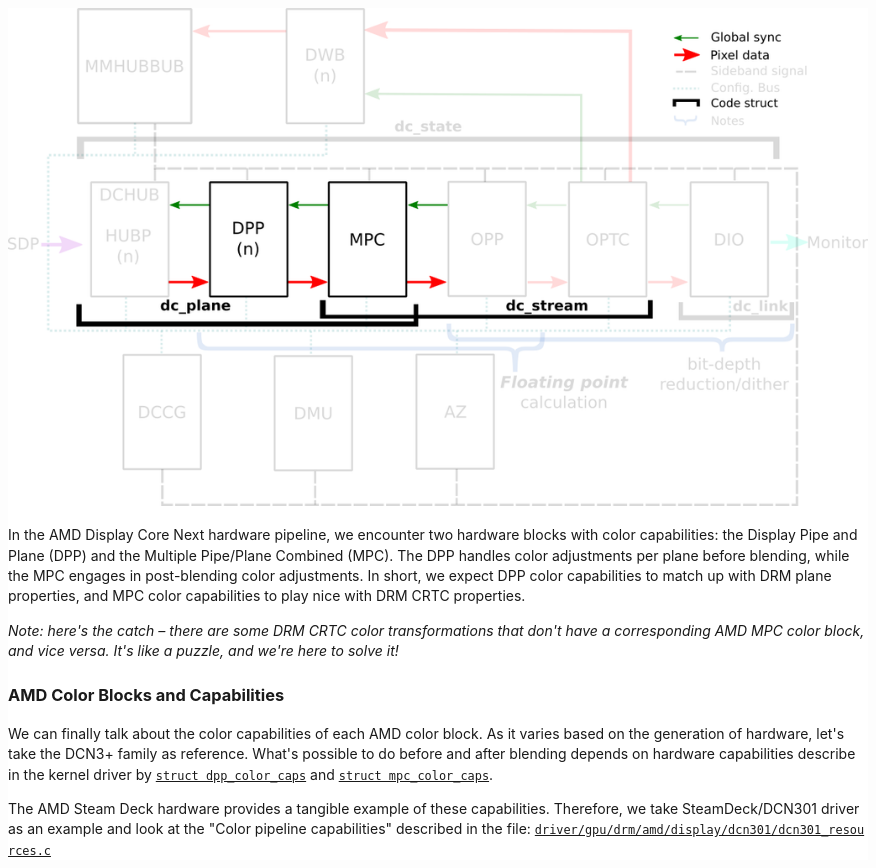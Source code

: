 [![](https://github.com/melissawen/melissawen.github.io/blob/master/img/dc_pipeline_overview_2.png?raw=true)](https://dri.freedesktop.org/docs/drm/gpu/amdgpu/display/dcn-overview.html "Linux Kernel Documentation - GPU Driver Documentation > AMDGPU driver > Display Core Next (DCN)")

In the AMD Display Core Next hardware pipeline, we encounter two hardware
blocks with color capabilities: the Display Pipe and Plane (DPP) and the
Multiple Pipe/Plane Combined (MPC). The DPP handles color adjustments per plane
before blending, while the MPC engages in post-blending color adjustments.
In short, we expect DPP color capabilities to match up with DRM plane
properties, and MPC color capabilities to play nice with DRM CRTC properties.

*Note: here's the catch – there are some DRM CRTC color transformations that
don't have a corresponding AMD MPC color block, and vice versa. It's like a
puzzle, and we're here to solve it!*

### AMD Color Blocks and Capabilities

We can finally talk about the color capabilities of each AMD color block. As it
varies based on the generation of hardware, let's take the DCN3+ family as
reference. What's possible to do before and after blending depends on hardware
capabilities describe in the kernel driver by [`struct
dpp_color_caps`](https://dri.freedesktop.org/docs/drm/gpu/amdgpu/display/display-manager.html#c.dpp_color_caps)
and [`struct
mpc_color_caps`](https://dri.freedesktop.org/docs/drm/gpu/amdgpu/display/display-manager.html#c.mpc_color_caps).

The AMD Steam Deck hardware provides a tangible example of these capabilities.
Therefore, we take SteamDeck/DCN301 driver as an example and look at the "Color
pipeline capabilities" described in the file:
[`driver/gpu/drm/amd/display/dcn301/dcn301_resources.c`](https://cgit.freedesktop.org/drm/drm-misc/tree/drivers/gpu/drm/amd/display/dc/dcn301/dcn301_resource.c)
